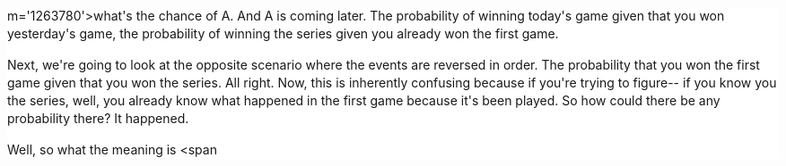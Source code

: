  m='1263780'>what's</span> <span m='1263960'>the</span> <span
  m='1264050'>chance</span> <span m='1264340'>of</span> <span
  m='1264450'>A.</span> <span m='1264740'>And</span> <span m='1265030'>A
  is</span> <span m='1265170'>coming</span> <span m='1265430'>later.</span>
  <span m='1267370'>The</span> <span m='1267450'>probability</span> <span
  m='1268000'>of</span> <span m='1268100'>winning</span> <span
  m='1269100'>today's</span> <span m='1269560'>game</span> <span
  m='1269990'>given</span> <span m='1270270'>that</span> <span
  m='1270380'>you</span> <span m='1270500'>won</span> <span
  m='1270740'>yesterday's</span> <span m='1271310'>game,</span> <span
  m='1272420'>the</span> <span m='1272430'>probability</span> <span
  m='1272950'>of</span> <span m='1273010'>winning</span> <span
  m='1273240'>the</span> <span m='1273320'>series</span> <span
  m='1273890'>given</span> <span m='1274120'>you</span> <span
  m='1274230'>already</span> <span m='1275010'>won</span> <span
  m='1275250'>the</span> <span m='1275330'>first</span> <span
  m='1275590'>game.</span> </p><p><span m='1277770'>Next,</span> <span
  m='1278200'>we're</span> <span m='1278290'>going</span> <span
  m='1278380'>to</span> <span m='1278440'>look</span> <span
  m='1278690'>at</span> <span m='1279220'>the</span> <span
  m='1279440'>opposite</span> <span m='1279920'>scenario</span> <span
  m='1281140'>where</span> <span m='1281340'>the</span> <span
  m='1281520'>events</span> <span m='1281970'>are</span> <span
  m='1282150'>reversed</span> <span m='1282600'>in</span> <span
  m='1282680'>order.</span> <span m='1284320'>The</span> <span
  m='1284450'>probability</span> <span m='1286060'>that</span> <span
  m='1286230'>you</span> <span m='1286350'>won</span> <span
  m='1286720'>the</span> <span m='1286820'>first</span> <span
  m='1287280'>game</span> <span m='1288240'>given</span> <span
  m='1288590'>that</span> <span m='1288650'>you</span> <span
  m='1288870'>won</span> <span m='1289410'>the</span> <span
  m='1289530'>series.</span> <span m='1292294'>All</span> <span
  m='1292780'>right.</span> <span m='1293120'>Now,</span> <span
  m='1294120'>this</span> <span m='1294450'>is</span> <span
  m='1294600'>inherently</span> <span m='1295540'>confusing</span> <span
  m='1297140'>because</span> <span m='1298810'>if</span> <span
  m='1299000'>you're</span> <span m='1299140'>trying</span> <span
  m='1299470'>to</span> <span m='1299560'>figure--</span> <span
  m='1300170'>if</span> <span m='1300720'>you</span> <span m='1301160'>know
  you</span> <span m='1301340'>the</span> <span m='1301430'>series,</span> <span
  m='1303130'>well,</span> <span m='1303360'>you</span> <span
  m='1303450'>already</span> <span m='1303730'>know</span> <span
  m='1304110'>what</span> <span m='1304270'>happened</span> <span
  m='1304670'>in</span> <span m='1304740'>the</span> <span
  m='1304830'>first</span> <span m='1305130'>game</span> <span
  m='1305370'>because</span> <span m='1305530'>it's</span> <span
  m='1305660'>been</span> <span m='1305830'>played.</span> <span
  m='1307270'>So</span> <span m='1307420'>how</span> <span
  m='1307660'>could</span> <span m='1307780'>there</span> <span
  m='1307880'>be</span> <span m='1308020'>any</span> <span
  m='1308210'>probability</span> <span m='1308980'>there?</span> <span
  m='1309270'>It</span> <span m='1309410'>happened.</span> </p><p><span
  m='1311240'>Well,</span> <span m='1311530'>so</span> <span
  m='1311630'>what</span> <span m='1311740'>the</span> <span
  m='1311830'>meaning</span> <span m='1312230'>is</span> <span
